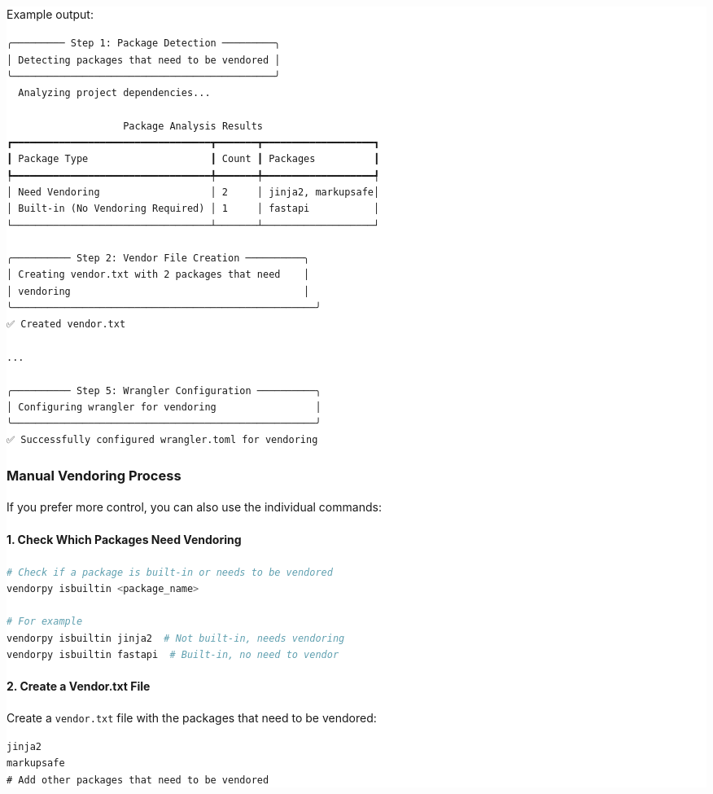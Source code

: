 Example output:
```
╭───────── Step 1: Package Detection ─────────╮
│ Detecting packages that need to be vendored │
╰─────────────────────────────────────────────╯
  Analyzing project dependencies...

                    Package Analysis Results
┏━━━━━━━━━━━━━━━━━━━━━━━━━━━━━━━━━━┳━━━━━━━┳━━━━━━━━━━━━━━━━━━━┓
┃ Package Type                     ┃ Count ┃ Packages          ┃
┡━━━━━━━━━━━━━━━━━━━━━━━━━━━━━━━━━━╇━━━━━━━╇━━━━━━━━━━━━━━━━━━━┩
│ Need Vendoring                   │ 2     │ jinja2, markupsafe│
│ Built-in (No Vendoring Required) │ 1     │ fastapi           │
└──────────────────────────────────┴───────┴───────────────────┘

╭────────── Step 2: Vendor File Creation ──────────╮
│ Creating vendor.txt with 2 packages that need    │
│ vendoring                                        │
╰────────────────────────────────────────────────────╯
✅ Created vendor.txt

...

╭────────── Step 5: Wrangler Configuration ──────────╮
│ Configuring wrangler for vendoring                 │
╰────────────────────────────────────────────────────╯
✅ Successfully configured wrangler.toml for vendoring
```

### Manual Vendoring Process

If you prefer more control, you can also use the individual commands:

#### 1. Check Which Packages Need Vendoring

```bash
# Check if a package is built-in or needs to be vendored
vendorpy isbuiltin <package_name>

# For example
vendorpy isbuiltin jinja2  # Not built-in, needs vendoring
vendorpy isbuiltin fastapi  # Built-in, no need to vendor
```

#### 2. Create a Vendor.txt File

Create a `vendor.txt` file with the packages that need to be vendored:

```
jinja2
markupsafe
# Add other packages that need to be vendored
```
